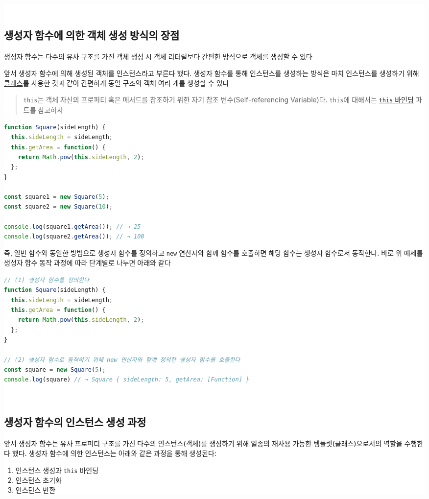 <br>

## 생성자 함수에 의한 객체 생성 방식의 장점

생성자 함수는 다수의 유사 구조를 가진 객체 생성 시 객체 리터럴보다 간편한 방식으로 객체를 생성할 수 있다

앞서 생성자 함수에 의해 생성된 객체를 인스턴스라고 부른다 했다. 생성자 함수를 통해 인스턴스를 생성하는 방식은 마치 인스턴스를 생성하기 위해 [클래스]()를 사용한 것과 같이 간편하게 동일 구조의 객체 여러 개를 생성할 수 있다

> `this`는 객체 자신의 프로퍼티 혹은 메서드를 참조하기 위한 자기 참조 변수(Self-referencing Variable)다. `this`에 대해서는 [`this` 바인딩]() 파트를 참고하자

```javascript
function Square(sideLength) {
  this.sideLength = sideLength;
  this.getArea = function() {
    return Math.pow(this.sideLength, 2); 
  };
}

const square1 = new Square(5);
const square2 = new Square(10);

console.log(square1.getArea()); // → 25
console.log(square2.getArea()); // → 100
```

즉, 일반 함수와 동일한 방법으로 생성자 함수를 정의하고 `new` 연산자와 함께 함수를 호출하면 해당 함수는 생성자 함수로서 동작한다. 바로 위 예제를 생성자 함수 동작 과정에 따라 단계별로 나누면 아래와 같다

```javascript
// (1) 생성자 함수를 정의한다
function Square(sideLength) {
  this.sideLength = sideLength;
  this.getArea = function() {
    return Math.pow(this.sideLength, 2); 
  };
}

// (2) 생성자 함수로 동작하기 위해 new 연산자와 함께 정의한 생성자 함수를 호출한다
const square = new Square(5); 
console.log(square) // → Square { sideLength: 5, getArea: [Function] }
```

<br>

## 생성자 함수의 인스턴스 생성 과정

앞서 생성자 함수는 유사 프로퍼티 구조를 가진 다수의 인스턴스(객체)를 생성하기 위해 일종의 재사용 가능한 템플릿(클래스)으로서의 역할을 수행한다 했다. 생성자 함수에 의한 인스턴스는 아래와 같은 과정을 통해 생성된다:

1. 인스턴스 생성과 `this` 바인딩
2. 인스턴스 초기화
3. 인스턴스 반환
